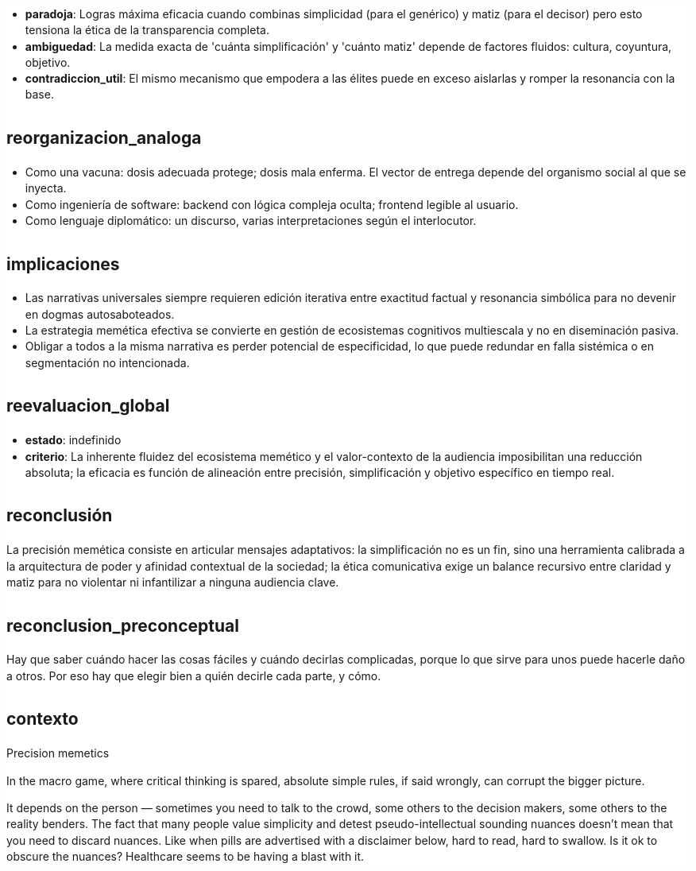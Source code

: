 - **paradoja**: Logras máxima eficacia cuando combinas simplicidad (para el genérico) y matiz (para el decisor) pero esto tensiona la ética de la transparencia completa.
- **ambiguedad**: La medida exacta de 'cuánta simplificación' y 'cuánto matiz' depende de factores fluidos: cultura, coyuntura, objetivo.
- **contradiccion_util**: El mismo mecanismo que empodera a las élites puede en exceso aislarlas y romper la resonancia con la base.

## reorganizacion_analoga

- Como una vacuna: dosis adecuada protege; dosis mala enferma. El vector de entrega depende del organismo social al que se inyecta.
- Como ingeniería de software: backend con lógica compleja oculta; frontend legible al usuario.
- Como lenguaje diplomático: un discurso, varias interpretaciones según el interlocutor.

## implicaciones

- Las narrativas universales siempre requieren edición iterativa entre exactitud factual y resonancia simbólica para no devenir en dogmas autosaboteados.
- La estrategia memética efectiva se convierte en gestión de ecosistemas cognitivos multiescala y no en diseminación pasiva.
- Obligar a todos a la misma narrativa es perder potencial de especificidad, lo que puede redundar en falla sistémica o en segmentación no intencionada.

## reevaluacion_global

- **estado**: indefinido
- **criterio**: La inherente fluidez del ecosistema memético y el valor-contexto de la audiencia imposibilitan una reducción absoluta; la eficacia es función de alineación entre precisión, simplificación y objetivo específico en tiempo real.

## reconclusión

La precisión memética consiste en articular mensajes adaptativos: la simplificación no es un fin, sino una herramienta calibrada a la arquitectura de poder y afinidad contextual de la sociedad; la ética comunicativa exige un balance recursivo entre claridad y matiz para no violentar ni infantilizar a ninguna audiencia clave.

## reconclusion_preconceptual

Hay que saber cuándo hacer las cosas fáciles y cuándo decirlas complicadas, porque lo que sirve para unos puede hacerle daño a otros. Por eso hay que elegir bien a quién decirle cada parte, y cómo.

## contexto

Precision memetics

In the macro game, where critical thinking is spared, absolute simple rules, if said wrongly, can corrupt the bigger picture.

It depends on the person — sometimes you need to talk to the crowd, some others to the decision makers, some others to the reality benders. The fact that many people value simplicity and detest pseudo-intellectual sounding nuances doesn’t mean that you need to discard nuances. Like when pills are advertised with a disclaimer below, hard to read, hard to swallow. Is it ok to obscure the nuances? Healthcare seems to be having a blast with it.
